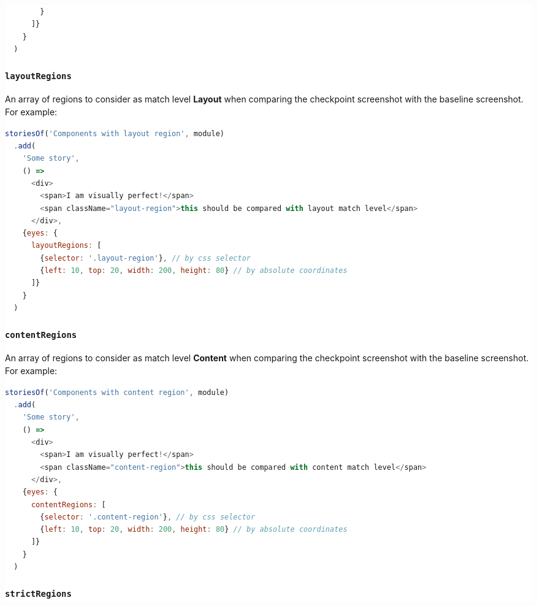 ```js
        }
      ]}
    }
  )
```

### `layoutRegions`

An array of regions to consider as match level **Layout** when comparing the checkpoint screenshot with the baseline screenshot. For example:

```js
storiesOf('Components with layout region', module)
  .add(
    'Some story',
    () =>
      <div>
        <span>I am visually perfect!</span>
        <span className="layout-region">this should be compared with layout match level</span>
      </div>,
    {eyes: {
      layoutRegions: [
        {selector: '.layout-region'}, // by css selector
        {left: 10, top: 20, width: 200, height: 80} // by absolute coordinates
      ]}
    }
  )
```

### `contentRegions`

An array of regions to consider as match level **Content** when comparing the checkpoint screenshot with the baseline screenshot. For example:

```js
storiesOf('Components with content region', module)
  .add(
    'Some story',
    () =>
      <div>
        <span>I am visually perfect!</span>
        <span className="content-region">this should be compared with content match level</span>
      </div>,
    {eyes: {
      contentRegions: [
        {selector: '.content-region'}, // by css selector
        {left: 10, top: 20, width: 200, height: 80} // by absolute coordinates
      ]}
    }
  )
```

### `strictRegions`
